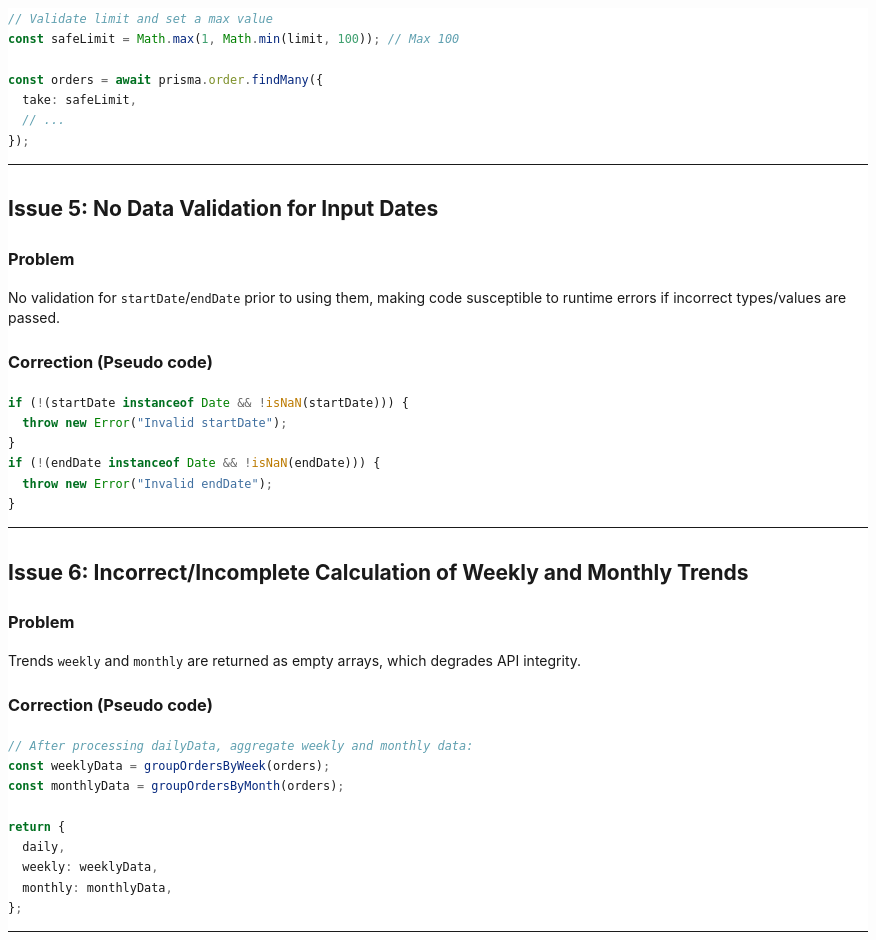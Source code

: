 ```typescript
// Validate limit and set a max value
const safeLimit = Math.max(1, Math.min(limit, 100)); // Max 100

const orders = await prisma.order.findMany({
  take: safeLimit,
  // ...
});
```

---

## Issue 5: **No Data Validation for Input Dates**

### Problem

No validation for `startDate`/`endDate` prior to using them, making code susceptible to runtime errors if incorrect types/values are passed.

### Correction (Pseudo code)

```typescript
if (!(startDate instanceof Date && !isNaN(startDate))) {
  throw new Error("Invalid startDate");
}
if (!(endDate instanceof Date && !isNaN(endDate))) {
  throw new Error("Invalid endDate");
}
```

---

## Issue 6: **Incorrect/Incomplete Calculation of Weekly and Monthly Trends**

### Problem

Trends `weekly` and `monthly` are returned as empty arrays, which degrades API integrity.

### Correction (Pseudo code)

```typescript
// After processing dailyData, aggregate weekly and monthly data:
const weeklyData = groupOrdersByWeek(orders);
const monthlyData = groupOrdersByMonth(orders);

return {
  daily,
  weekly: weeklyData,
  monthly: monthlyData,
};
```

---